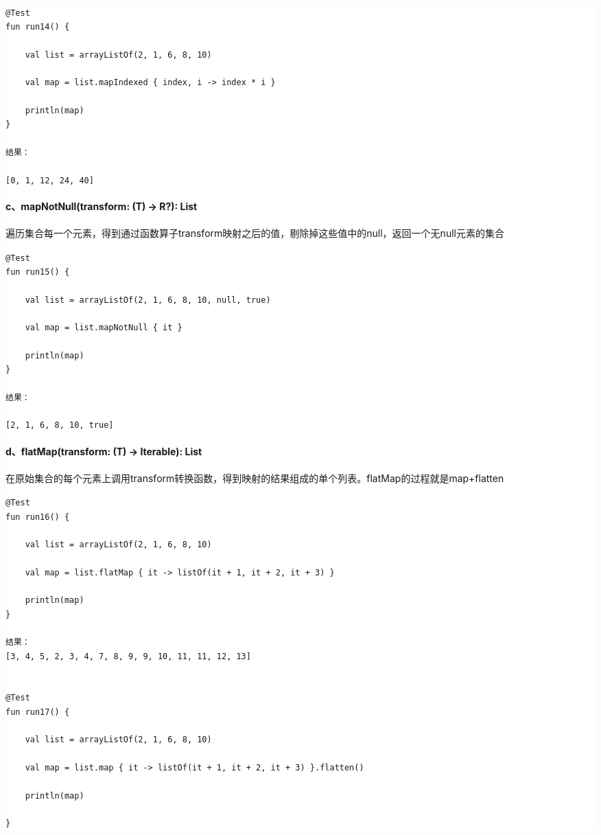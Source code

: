 ```
@Test
fun run14() {

    val list = arrayListOf(2, 1, 6, 8, 10)

    val map = list.mapIndexed { index, i -> index * i }

    println(map)
}

结果：

[0, 1, 12, 24, 40]
```


#### c、mapNotNull(transform: (T) -> R?): List<R> 

遍历集合每一个元素，得到通过函数算子transform映射之后的值，剔除掉这些值中的null，返回一个无null元素的集合

```
@Test
fun run15() {

    val list = arrayListOf(2, 1, 6, 8, 10, null, true)

    val map = list.mapNotNull { it }

    println(map)
}

结果：

[2, 1, 6, 8, 10, true]
```


#### d、flatMap(transform: (T) -> Iterable<R>): List<R>

在原始集合的每个元素上调用transform转换函数，得到映射的结果组成的单个列表。flatMap的过程就是map+flatten

```
@Test
fun run16() {

    val list = arrayListOf(2, 1, 6, 8, 10)

    val map = list.flatMap { it -> listOf(it + 1, it + 2, it + 3) }

    println(map)
}

结果：
[3, 4, 5, 2, 3, 4, 7, 8, 9, 9, 10, 11, 11, 12, 13]


@Test
fun run17() {

    val list = arrayListOf(2, 1, 6, 8, 10)

    val map = list.map { it -> listOf(it + 1, it + 2, it + 3) }.flatten()

    println(map)

}
```